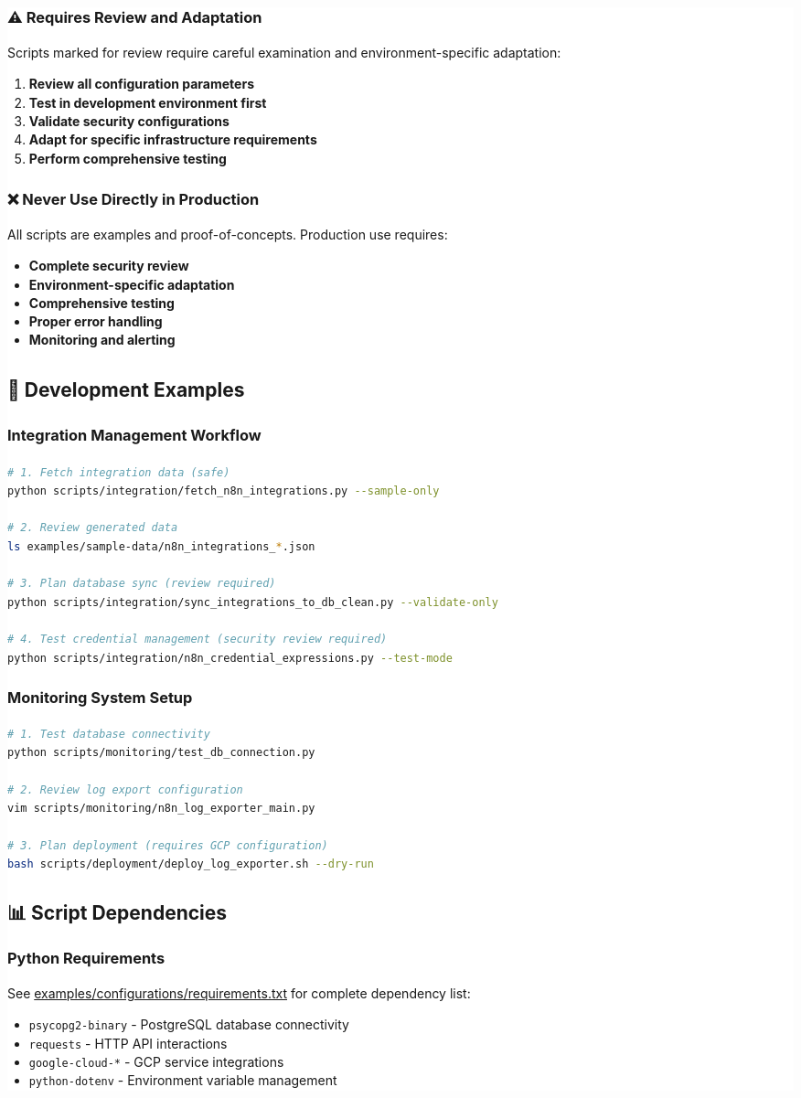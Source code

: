 ### **⚠️ Requires Review and Adaptation**
Scripts marked for review require careful examination and environment-specific adaptation:

1. **Review all configuration parameters**
2. **Test in development environment first**
3. **Validate security configurations**
4. **Adapt for specific infrastructure requirements**
5. **Perform comprehensive testing**

### **❌ Never Use Directly in Production**
All scripts are examples and proof-of-concepts. Production use requires:

- **Complete security review**
- **Environment-specific adaptation**
- **Comprehensive testing**
- **Proper error handling**
- **Monitoring and alerting**

## 🔧 Development Examples

### **Integration Management Workflow**
```bash
# 1. Fetch integration data (safe)
python scripts/integration/fetch_n8n_integrations.py --sample-only

# 2. Review generated data
ls examples/sample-data/n8n_integrations_*.json

# 3. Plan database sync (review required)
python scripts/integration/sync_integrations_to_db_clean.py --validate-only

# 4. Test credential management (security review required)  
python scripts/integration/n8n_credential_expressions.py --test-mode
```

### **Monitoring System Setup**
```bash
# 1. Test database connectivity
python scripts/monitoring/test_db_connection.py

# 2. Review log export configuration
vim scripts/monitoring/n8n_log_exporter_main.py

# 3. Plan deployment (requires GCP configuration)
bash scripts/deployment/deploy_log_exporter.sh --dry-run
```

## 📊 Script Dependencies

### **Python Requirements**
See [examples/configurations/requirements.txt](../examples/configurations/requirements.txt) for complete dependency list:
- `psycopg2-binary` - PostgreSQL database connectivity
- `requests` - HTTP API interactions
- `google-cloud-*` - GCP service integrations
- `python-dotenv` - Environment variable management
